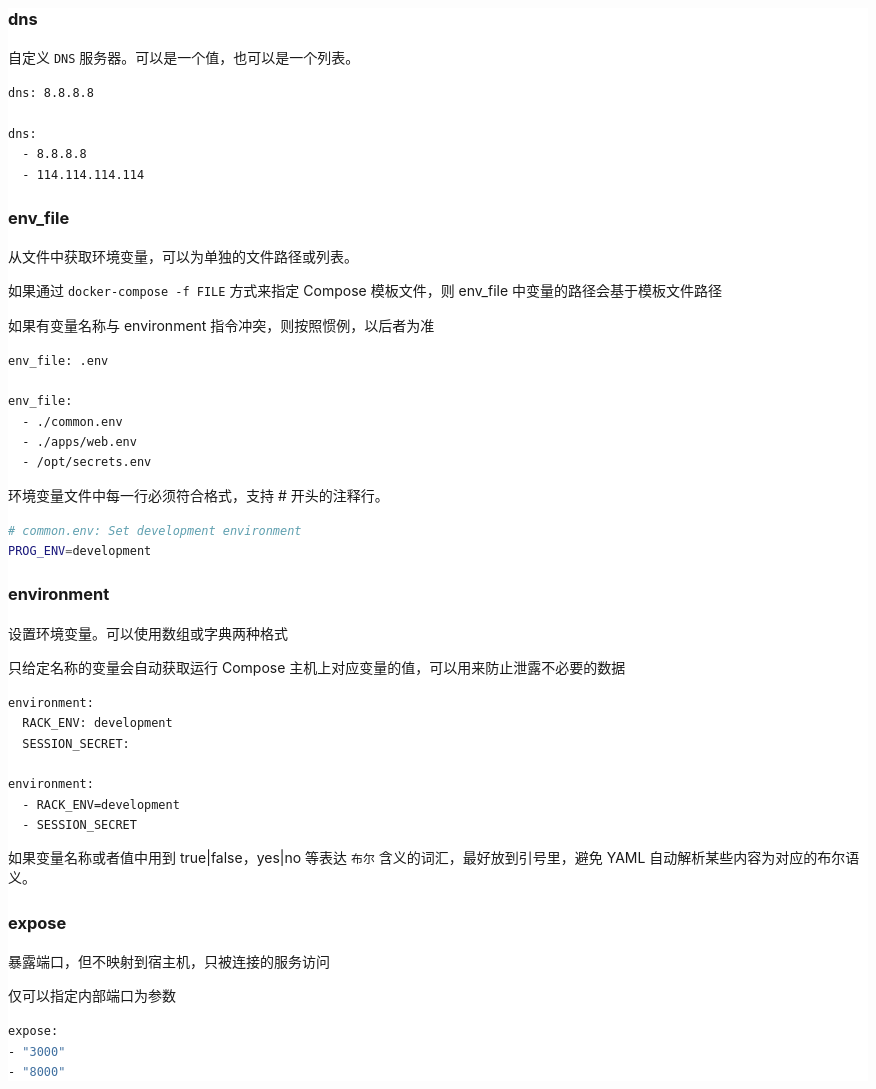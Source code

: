 ### dns
自定义 `DNS` 服务器。可以是一个值，也可以是一个列表。 
```bash
dns: 8.8.8.8

dns:
  - 8.8.8.8
  - 114.114.114.114
```

### env_file
从文件中获取环境变量，可以为单独的文件路径或列表。 

如果通过 `docker-compose -f FILE` 方式来指定 Compose 模板文件，则 env_file 中变量的路径会基于模板文件路径 

如果有变量名称与 environment 指令冲突，则按照惯例，以后者为准 

```bash
env_file: .env

env_file:
  - ./common.env
  - ./apps/web.env
  - /opt/secrets.env
```

环境变量文件中每一行必须符合格式，支持 # 开头的注释行。 
```bash
# common.env: Set development environment
PROG_ENV=development
```

### environment
设置环境变量。可以使用数组或字典两种格式 

只给定名称的变量会自动获取运行 Compose 主机上对应变量的值，可以用来防止泄露不必要的数据 

```bash
environment:
  RACK_ENV: development
  SESSION_SECRET:

environment:
  - RACK_ENV=development
  - SESSION_SECRET
```

如果变量名称或者值中用到 true|false，yes|no 等表达 `布尔` 含义的词汇，最好放到引号里，避免 YAML 自动解析某些内容为对应的布尔语义。 

### expose
暴露端口，但不映射到宿主机，只被连接的服务访问 

仅可以指定内部端口为参数

```bash
expose:
- "3000"
- "8000"
```
